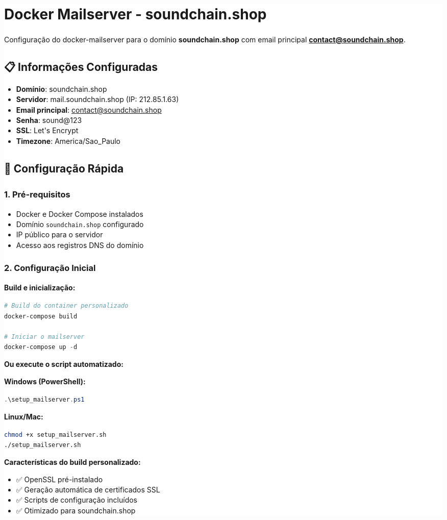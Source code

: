 # Docker Mailserver - soundchain.shop

Configuração do docker-mailserver para o domínio **soundchain.shop** com email principal **contact@soundchain.shop**.

## 📋 Informações Configuradas

- **Domínio**: soundchain.shop
- **Servidor**: mail.soundchain.shop (IP: 212.85.1.63)
- **Email principal**: contact@soundchain.shop
- **Senha**: sound@123
- **SSL**: Let's Encrypt
- **Timezone**: America/Sao_Paulo

## 🚀 Configuração Rápida

### 1. Pré-requisitos

- Docker e Docker Compose instalados
- Domínio `soundchain.shop` configurado
- IP público para o servidor
- Acesso aos registros DNS do domínio

### 2. Configuração Inicial

**Build e inicialização:**
```powershell
# Build do container personalizado
docker-compose build

# Iniciar o mailserver
docker-compose up -d
```

**Ou execute o script automatizado:**

**Windows (PowerShell):**
```powershell
.\setup_mailserver.ps1
```

**Linux/Mac:**
```bash
chmod +x setup_mailserver.sh
./setup_mailserver.sh
```

**Características do build personalizado:**
- ✅ OpenSSL pré-instalado
- ✅ Geração automática de certificados SSL
- ✅ Scripts de configuração incluídos
- ✅ Otimizado para soundchain.shop
